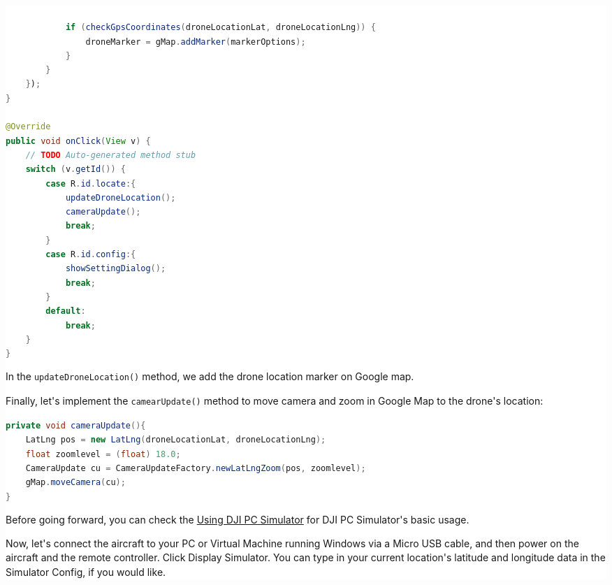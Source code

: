 ~~~java

            if (checkGpsCoordinates(droneLocationLat, droneLocationLng)) {
                droneMarker = gMap.addMarker(markerOptions);
            }
        }
    });
}

@Override
public void onClick(View v) {
    // TODO Auto-generated method stub
    switch (v.getId()) {
        case R.id.locate:{
            updateDroneLocation();
            cameraUpdate();
            break;
        }
        case R.id.config:{
            showSettingDialog();
            break;
        }
        default:
            break;
    }
}
~~~

In the `updateDroneLocation()` method, we add the drone location marker on Google map.

Finally, let's implement the `camearUpdate()` method to move camera and zoom in Google Map to the drone's location:

~~~java
private void cameraUpdate(){
    LatLng pos = new LatLng(droneLocationLat, droneLocationLng);
    float zoomlevel = (float) 18.0;
    CameraUpdate cu = CameraUpdateFactory.newLatLngZoom(pos, zoomlevel);
    gMap.moveCamera(cu);
}
~~~

Before going forward, you can check the [Using DJI PC Simulator](../application-development-workflow/workflow-testing.html#DJI-PC-Simulator) for DJI PC Simulator's basic usage.

Now, let's connect the aircraft to your PC or Virtual Machine running Windows via a Micro USB cable, and then power on the aircraft and the remote controller. Click Display Simulator. You can type in your current location's latitude and longitude data in the Simulator Config, if you would like. 
